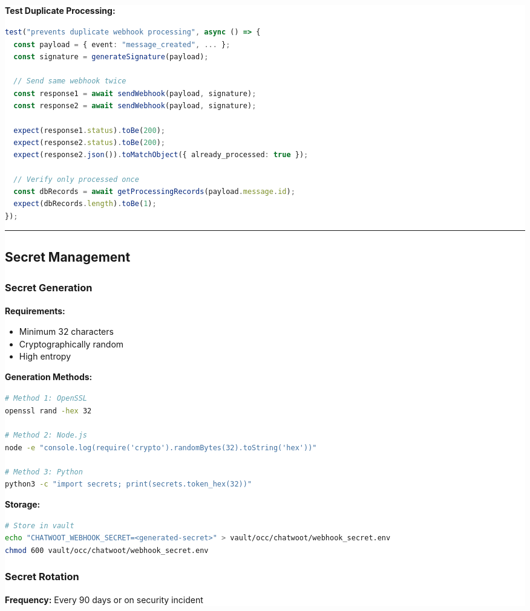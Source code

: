 **Test Duplicate Processing:**
```typescript
test("prevents duplicate webhook processing", async () => {
  const payload = { event: "message_created", ... };
  const signature = generateSignature(payload);
  
  // Send same webhook twice
  const response1 = await sendWebhook(payload, signature);
  const response2 = await sendWebhook(payload, signature);
  
  expect(response1.status).toBe(200);
  expect(response2.status).toBe(200);
  expect(response2.json()).toMatchObject({ already_processed: true });
  
  // Verify only processed once
  const dbRecords = await getProcessingRecords(payload.message.id);
  expect(dbRecords.length).toBe(1);
});
```

---

## Secret Management

### Secret Generation

**Requirements:**
- Minimum 32 characters
- Cryptographically random
- High entropy

**Generation Methods:**
```bash
# Method 1: OpenSSL
openssl rand -hex 32

# Method 2: Node.js
node -e "console.log(require('crypto').randomBytes(32).toString('hex'))"

# Method 3: Python
python3 -c "import secrets; print(secrets.token_hex(32))"
```

**Storage:**
```bash
# Store in vault
echo "CHATWOOT_WEBHOOK_SECRET=<generated-secret>" > vault/occ/chatwoot/webhook_secret.env
chmod 600 vault/occ/chatwoot/webhook_secret.env
```

### Secret Rotation

**Frequency:** Every 90 days or on security incident

